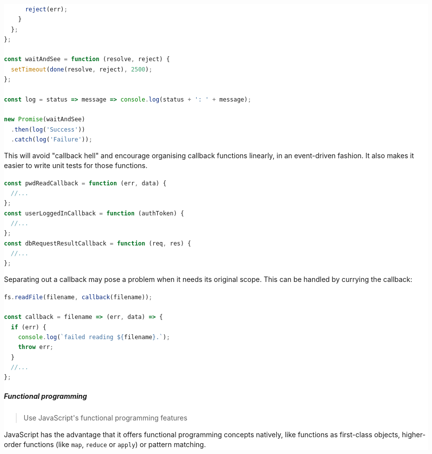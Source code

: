 ```js
      reject(err);
    }
  };
};

const waitAndSee = function (resolve, reject) {
  setTimeout(done(resolve, reject), 2500);
};

const log = status => message => console.log(status + ': ' + message);

new Promise(waitAndSee)
  .then(log('Success'))
  .catch(log('Failure'));
```

This will avoid "callback hell" and encourage organising callback functions
linearly, in an event-driven fashion. It also makes it easier to write unit
tests for those functions.

```js
const pwdReadCallback = function (err, data) {
  //...
};
const userLoggedInCallback = function (authToken) {
  //...
};
const dbRequestResultCallback = function (req, res) {
  //...
};
```

Separating out a callback may pose a problem when it needs its original scope. This can be handled by currying the callback:

```js
fs.readFile(filename, callback(filename));

const callback = filename => (err, data) => {
  if (err) {
    console.log(`failed reading ${filename}.`);
    throw err;
  }
  //...
};
```


##### Functional programming

> Use JavaScript's functional programming features

JavaScript has the advantage that it offers functional programming concepts
natively, like functions as first-class objects, higher-order functions (like
`map`, `reduce` or `apply`) or pattern matching.
